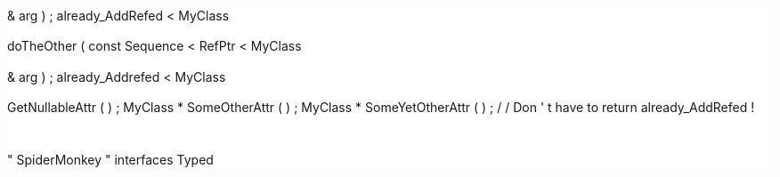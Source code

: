 >
>
&
arg
)
;
already_AddRefed
<
MyClass
>
doTheOther
(
const
Sequence
<
RefPtr
<
MyClass
>
>
&
arg
)
;
already_Addrefed
<
MyClass
>
GetNullableAttr
(
)
;
MyClass
*
SomeOtherAttr
(
)
;
MyClass
*
SomeYetOtherAttr
(
)
;
/
/
Don
'
t
have
to
return
already_AddRefed
!
#
#
#
#
#
"
SpiderMonkey
"
interfaces
Typed